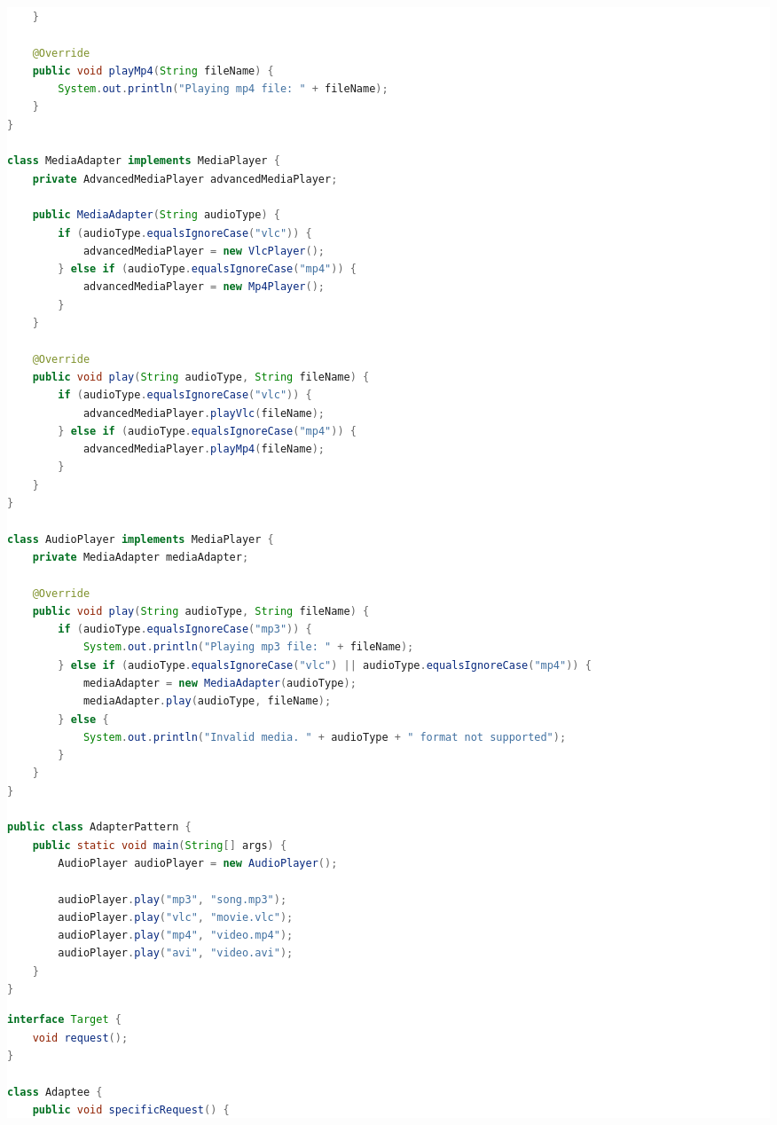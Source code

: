 ```Java
    }

    @Override
    public void playMp4(String fileName) {
        System.out.println("Playing mp4 file: " + fileName);
    }
}

class MediaAdapter implements MediaPlayer {
    private AdvancedMediaPlayer advancedMediaPlayer;

    public MediaAdapter(String audioType) {
        if (audioType.equalsIgnoreCase("vlc")) {
            advancedMediaPlayer = new VlcPlayer();
        } else if (audioType.equalsIgnoreCase("mp4")) {
            advancedMediaPlayer = new Mp4Player();
        }
    }

    @Override
    public void play(String audioType, String fileName) {
        if (audioType.equalsIgnoreCase("vlc")) {
            advancedMediaPlayer.playVlc(fileName);
        } else if (audioType.equalsIgnoreCase("mp4")) {
            advancedMediaPlayer.playMp4(fileName);
        }
    }
}

class AudioPlayer implements MediaPlayer {
    private MediaAdapter mediaAdapter;

    @Override
    public void play(String audioType, String fileName) {
        if (audioType.equalsIgnoreCase("mp3")) {
            System.out.println("Playing mp3 file: " + fileName);
        } else if (audioType.equalsIgnoreCase("vlc") || audioType.equalsIgnoreCase("mp4")) {
            mediaAdapter = new MediaAdapter(audioType);
            mediaAdapter.play(audioType, fileName);
        } else {
            System.out.println("Invalid media. " + audioType + " format not supported");
        }
    }
}

public class AdapterPattern {
    public static void main(String[] args) {
        AudioPlayer audioPlayer = new AudioPlayer();

        audioPlayer.play("mp3", "song.mp3");
        audioPlayer.play("vlc", "movie.vlc");
        audioPlayer.play("mp4", "video.mp4");
        audioPlayer.play("avi", "video.avi");
    }
}
```
```java
interface Target {
    void request();
}

class Adaptee {
    public void specificRequest() {
```